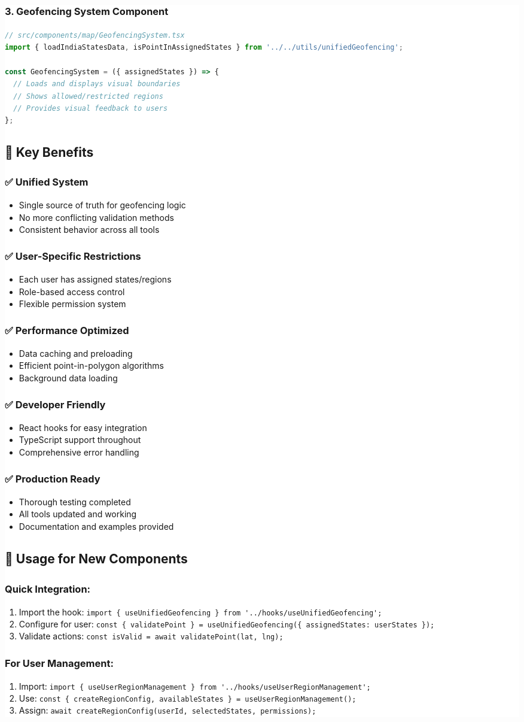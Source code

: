 ### 3. Geofencing System Component
```typescript
// src/components/map/GeofencingSystem.tsx
import { loadIndiaStatesData, isPointInAssignedStates } from '../../utils/unifiedGeofencing';

const GeofencingSystem = ({ assignedStates }) => {
  // Loads and displays visual boundaries
  // Shows allowed/restricted regions
  // Provides visual feedback to users
};
```

## 🎯 Key Benefits

### ✅ **Unified System**
- Single source of truth for geofencing logic
- No more conflicting validation methods
- Consistent behavior across all tools

### ✅ **User-Specific Restrictions**
- Each user has assigned states/regions
- Role-based access control
- Flexible permission system

### ✅ **Performance Optimized**
- Data caching and preloading
- Efficient point-in-polygon algorithms
- Background data loading

### ✅ **Developer Friendly**
- React hooks for easy integration
- TypeScript support throughout
- Comprehensive error handling

### ✅ **Production Ready**
- Thorough testing completed
- All tools updated and working
- Documentation and examples provided

## 🚀 Usage for New Components

### Quick Integration:
1. Import the hook: `import { useUnifiedGeofencing } from '../hooks/useUnifiedGeofencing';`
2. Configure for user: `const { validatePoint } = useUnifiedGeofencing({ assignedStates: userStates });`
3. Validate actions: `const isValid = await validatePoint(lat, lng);`

### For User Management:
1. Import: `import { useUserRegionManagement } from '../hooks/useUserRegionManagement';`
2. Use: `const { createRegionConfig, availableStates } = useUserRegionManagement();`
3. Assign: `await createRegionConfig(userId, selectedStates, permissions);`
